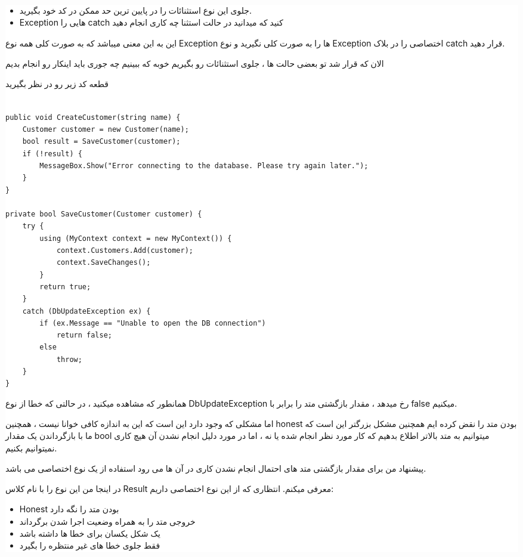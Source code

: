 -	جلوی این نوع استثنائات را در پایین ترین حد ممکن در کد خود بگیرید.
-	Exception هایی را catch کنید که میدانید در حالت استثنا چه کاری انجام دهید

این به این معنی میباشد که به صورت کلی  همه نوع Exception  ها را به صورت کلی نگیرید و نوع Exception اختصاصی را در بلاک catch قرار دهید.

الان که قرار شد تو بعضی حالت ها ، جلوی استثنائات رو بگیریم خوبه که ببینیم چه جوری باید اینکار رو انجام بدیم

قطعه کد زیر رو در نظر بگیرید 

```

public void CreateCustomer(string name) { 
    Customer customer = new Customer(name); 
    bool result = SaveCustomer(customer);
    if (!result) { 
        MessageBox.Show("Error connecting to the database. Please try again later.");
    }
}

private bool SaveCustomer(Customer customer) { 
    try { 
        using (MyContext context = new MyContext()) { 
            context.Customers.Add(customer);
 	        context.SaveChanges();
        } 
        return true;
    }
    catch (DbUpdateException ex) { 
        if (ex.Message == "Unable to open the DB connection") 
            return false; 
        else 
            throw;
    }
}
```


همانطور که مشاهده میکنید ، در حالتی که خطا از نوع DbUpdateException رخ میدهد ، مقدار بازگشتی متد را برابر با false میکنیم.


 اما مشکلی که وجود دارد این است که این به اندازه کافی خوانا نیست ، همچنین honest بودن متد را نقض کرده ایم همچنین مشکل بزرگتر این است که ما با بازگرداندن یک مقدار bool میتوانیم به متد بالاتر اطلاع بدهیم که کار مورد نظر انجام شده یا نه ، اما در مورد دلیل انجام نشدن آن هیچ کاری نمیتوانیم بکنیم.

 پیشنهاد من برای مقدار بازگشتی متد های احتمال انجام نشدن کاری در آن ها می رود استفاده از یک نوع اختصاصی می باشد.

در اینجا من این نوع را با نام کلاس Result معرفی میکنم.
انتظاری که از این نوع اختصاصی داریم:

-	Honest بودن متد را نگه دارد
-	خروجی متد را به همراه وضعیت اجرا شدن برگرداند
-	یک شکل یکسان برای خطا ها داشته باشد
-	فقط جلوی خطا های غیر منتظره را بگیرد

